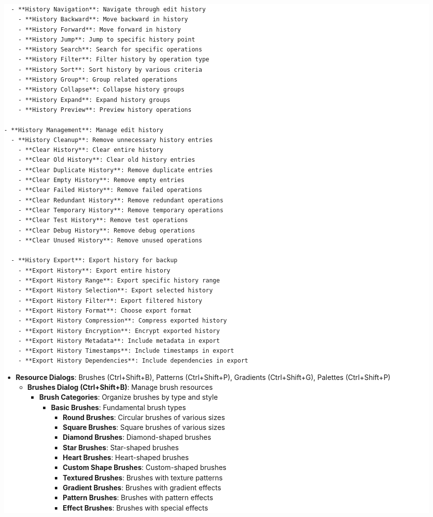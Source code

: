       - **History Navigation**: Navigate through edit history
        - **History Backward**: Move backward in history
        - **History Forward**: Move forward in history
        - **History Jump**: Jump to specific history point
        - **History Search**: Search for specific operations
        - **History Filter**: Filter history by operation type
        - **History Sort**: Sort history by various criteria
        - **History Group**: Group related operations
        - **History Collapse**: Collapse history groups
        - **History Expand**: Expand history groups
        - **History Preview**: Preview history operations

    - **History Management**: Manage edit history
      - **History Cleanup**: Remove unnecessary history entries
        - **Clear History**: Clear entire history
        - **Clear Old History**: Clear old history entries
        - **Clear Duplicate History**: Remove duplicate entries
        - **Clear Empty History**: Remove empty entries
        - **Clear Failed History**: Remove failed operations
        - **Clear Redundant History**: Remove redundant operations
        - **Clear Temporary History**: Remove temporary operations
        - **Clear Test History**: Remove test operations
        - **Clear Debug History**: Remove debug operations
        - **Clear Unused History**: Remove unused operations

      - **History Export**: Export history for backup
        - **Export History**: Export entire history
        - **Export History Range**: Export specific history range
        - **Export History Selection**: Export selected history
        - **Export History Filter**: Export filtered history
        - **Export History Format**: Choose export format
        - **Export History Compression**: Compress exported history
        - **Export History Encryption**: Encrypt exported history
        - **Export History Metadata**: Include metadata in export
        - **Export History Timestamps**: Include timestamps in export
        - **Export History Dependencies**: Include dependencies in export

- **Resource Dialogs**: Brushes (Ctrl+Shift+B), Patterns (Ctrl+Shift+P), Gradients (Ctrl+Shift+G), Palettes (Ctrl+Shift+P)
  - **Brushes Dialog (Ctrl+Shift+B)**: Manage brush resources
    - **Brush Categories**: Organize brushes by type and style
      - **Basic Brushes**: Fundamental brush types
        - **Round Brushes**: Circular brushes of various sizes
        - **Square Brushes**: Square brushes of various sizes
        - **Diamond Brushes**: Diamond-shaped brushes
        - **Star Brushes**: Star-shaped brushes
        - **Heart Brushes**: Heart-shaped brushes
        - **Custom Shape Brushes**: Custom-shaped brushes
        - **Textured Brushes**: Brushes with texture patterns
        - **Gradient Brushes**: Brushes with gradient effects
        - **Pattern Brushes**: Brushes with pattern effects
        - **Effect Brushes**: Brushes with special effects
